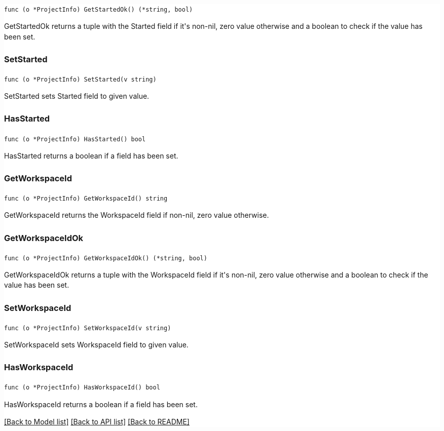 `func (o *ProjectInfo) GetStartedOk() (*string, bool)`

GetStartedOk returns a tuple with the Started field if it's non-nil, zero value otherwise
and a boolean to check if the value has been set.

### SetStarted

`func (o *ProjectInfo) SetStarted(v string)`

SetStarted sets Started field to given value.

### HasStarted

`func (o *ProjectInfo) HasStarted() bool`

HasStarted returns a boolean if a field has been set.

### GetWorkspaceId

`func (o *ProjectInfo) GetWorkspaceId() string`

GetWorkspaceId returns the WorkspaceId field if non-nil, zero value otherwise.

### GetWorkspaceIdOk

`func (o *ProjectInfo) GetWorkspaceIdOk() (*string, bool)`

GetWorkspaceIdOk returns a tuple with the WorkspaceId field if it's non-nil, zero value otherwise
and a boolean to check if the value has been set.

### SetWorkspaceId

`func (o *ProjectInfo) SetWorkspaceId(v string)`

SetWorkspaceId sets WorkspaceId field to given value.

### HasWorkspaceId

`func (o *ProjectInfo) HasWorkspaceId() bool`

HasWorkspaceId returns a boolean if a field has been set.


[[Back to Model list]](../README.md#documentation-for-models) [[Back to API list]](../README.md#documentation-for-api-endpoints) [[Back to README]](../README.md)


